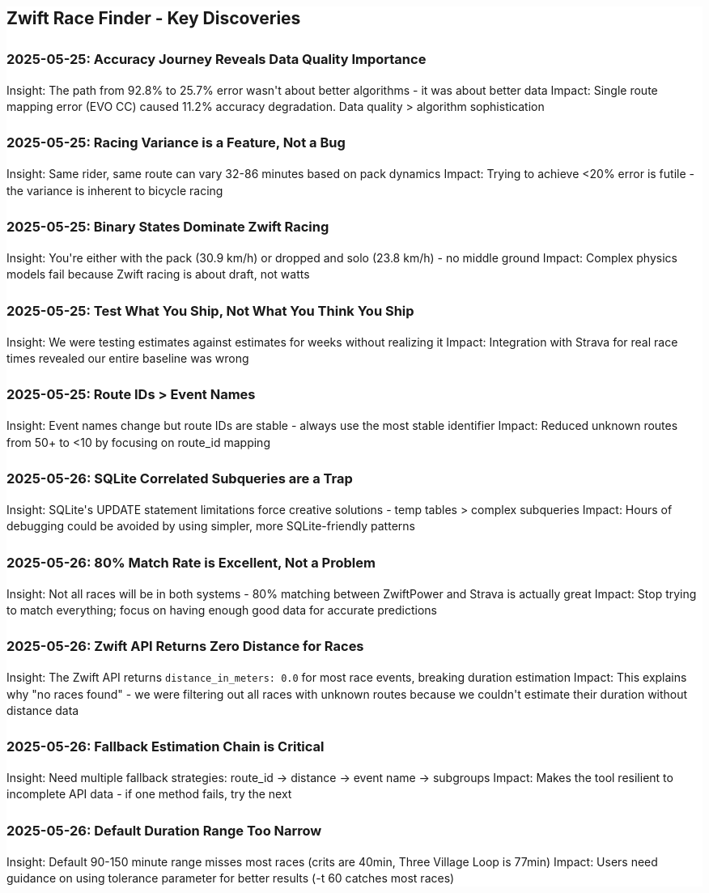 ## Zwift Race Finder - Key Discoveries

### 2025-05-25: Accuracy Journey Reveals Data Quality Importance
Insight: The path from 92.8% to 25.7% error wasn't about better algorithms - it was about better data
Impact: Single route mapping error (EVO CC) caused 11.2% accuracy degradation. Data quality > algorithm sophistication

### 2025-05-25: Racing Variance is a Feature, Not a Bug
Insight: Same rider, same route can vary 32-86 minutes based on pack dynamics
Impact: Trying to achieve <20% error is futile - the variance is inherent to bicycle racing

### 2025-05-25: Binary States Dominate Zwift Racing
Insight: You're either with the pack (30.9 km/h) or dropped and solo (23.8 km/h) - no middle ground
Impact: Complex physics models fail because Zwift racing is about draft, not watts

### 2025-05-25: Test What You Ship, Not What You Think You Ship
Insight: We were testing estimates against estimates for weeks without realizing it
Impact: Integration with Strava for real race times revealed our entire baseline was wrong

### 2025-05-25: Route IDs > Event Names
Insight: Event names change but route IDs are stable - always use the most stable identifier
Impact: Reduced unknown routes from 50+ to <10 by focusing on route_id mapping

### 2025-05-26: SQLite Correlated Subqueries are a Trap
Insight: SQLite's UPDATE statement limitations force creative solutions - temp tables > complex subqueries
Impact: Hours of debugging could be avoided by using simpler, more SQLite-friendly patterns

### 2025-05-26: 80% Match Rate is Excellent, Not a Problem
Insight: Not all races will be in both systems - 80% matching between ZwiftPower and Strava is actually great
Impact: Stop trying to match everything; focus on having enough good data for accurate predictions

### 2025-05-26: Zwift API Returns Zero Distance for Races
Insight: The Zwift API returns `distance_in_meters: 0.0` for most race events, breaking duration estimation
Impact: This explains why "no races found" - we were filtering out all races with unknown routes because we couldn't estimate their duration without distance data

### 2025-05-26: Fallback Estimation Chain is Critical
Insight: Need multiple fallback strategies: route_id → distance → event name → subgroups
Impact: Makes the tool resilient to incomplete API data - if one method fails, try the next

### 2025-05-26: Default Duration Range Too Narrow
Insight: Default 90-150 minute range misses most races (crits are 40min, Three Village Loop is 77min)
Impact: Users need guidance on using tolerance parameter for better results (-t 60 catches most races)
